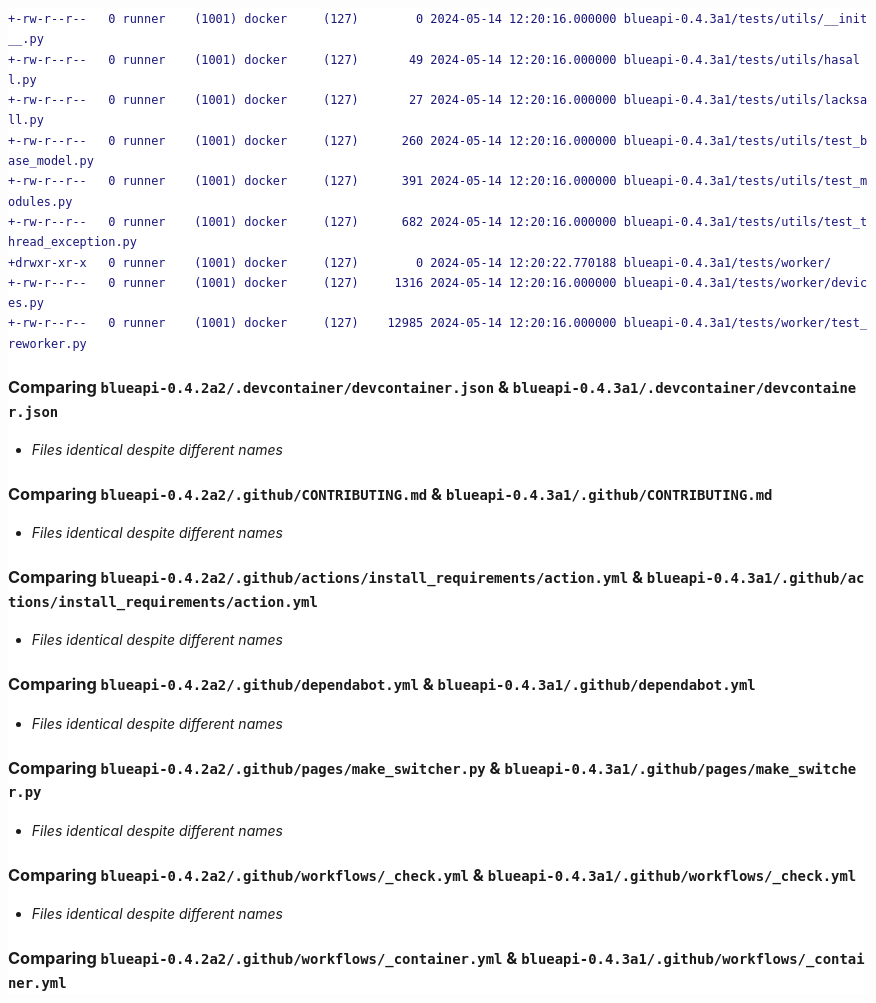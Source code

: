```diff
+-rw-r--r--   0 runner    (1001) docker     (127)        0 2024-05-14 12:20:16.000000 blueapi-0.4.3a1/tests/utils/__init__.py
+-rw-r--r--   0 runner    (1001) docker     (127)       49 2024-05-14 12:20:16.000000 blueapi-0.4.3a1/tests/utils/hasall.py
+-rw-r--r--   0 runner    (1001) docker     (127)       27 2024-05-14 12:20:16.000000 blueapi-0.4.3a1/tests/utils/lacksall.py
+-rw-r--r--   0 runner    (1001) docker     (127)      260 2024-05-14 12:20:16.000000 blueapi-0.4.3a1/tests/utils/test_base_model.py
+-rw-r--r--   0 runner    (1001) docker     (127)      391 2024-05-14 12:20:16.000000 blueapi-0.4.3a1/tests/utils/test_modules.py
+-rw-r--r--   0 runner    (1001) docker     (127)      682 2024-05-14 12:20:16.000000 blueapi-0.4.3a1/tests/utils/test_thread_exception.py
+drwxr-xr-x   0 runner    (1001) docker     (127)        0 2024-05-14 12:20:22.770188 blueapi-0.4.3a1/tests/worker/
+-rw-r--r--   0 runner    (1001) docker     (127)     1316 2024-05-14 12:20:16.000000 blueapi-0.4.3a1/tests/worker/devices.py
+-rw-r--r--   0 runner    (1001) docker     (127)    12985 2024-05-14 12:20:16.000000 blueapi-0.4.3a1/tests/worker/test_reworker.py
```

### Comparing `blueapi-0.4.2a2/.devcontainer/devcontainer.json` & `blueapi-0.4.3a1/.devcontainer/devcontainer.json`

 * *Files identical despite different names*

### Comparing `blueapi-0.4.2a2/.github/CONTRIBUTING.md` & `blueapi-0.4.3a1/.github/CONTRIBUTING.md`

 * *Files identical despite different names*

### Comparing `blueapi-0.4.2a2/.github/actions/install_requirements/action.yml` & `blueapi-0.4.3a1/.github/actions/install_requirements/action.yml`

 * *Files identical despite different names*

### Comparing `blueapi-0.4.2a2/.github/dependabot.yml` & `blueapi-0.4.3a1/.github/dependabot.yml`

 * *Files identical despite different names*

### Comparing `blueapi-0.4.2a2/.github/pages/make_switcher.py` & `blueapi-0.4.3a1/.github/pages/make_switcher.py`

 * *Files identical despite different names*

### Comparing `blueapi-0.4.2a2/.github/workflows/_check.yml` & `blueapi-0.4.3a1/.github/workflows/_check.yml`

 * *Files identical despite different names*

### Comparing `blueapi-0.4.2a2/.github/workflows/_container.yml` & `blueapi-0.4.3a1/.github/workflows/_container.yml`

